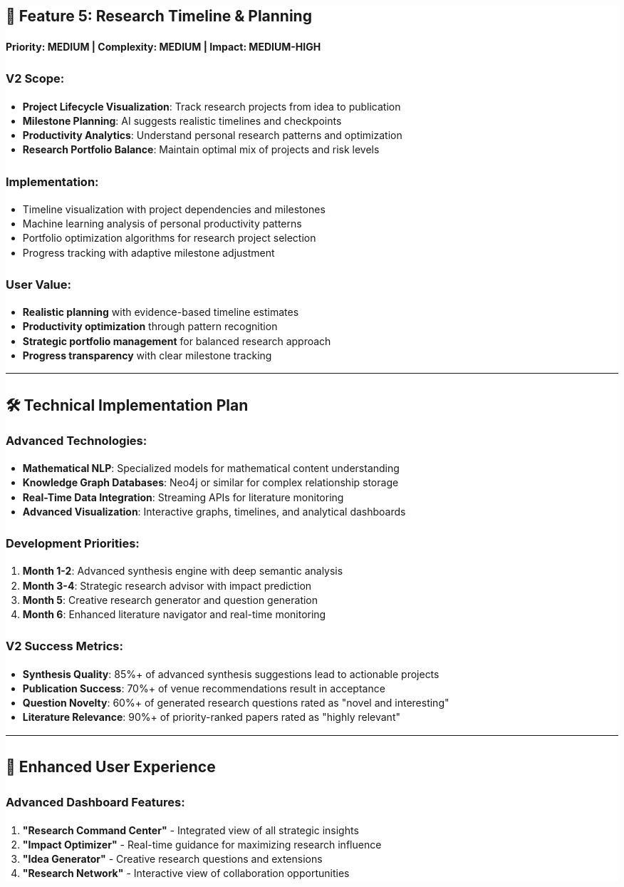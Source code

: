 
## 🎨 **Feature 5: Research Timeline & Planning**
**Priority: MEDIUM | Complexity: MEDIUM | Impact: MEDIUM-HIGH**

### **V2 Scope:**
- **Project Lifecycle Visualization**: Track research projects from idea to publication
- **Milestone Planning**: AI suggests realistic timelines and checkpoints
- **Productivity Analytics**: Understand personal research patterns and optimization
- **Research Portfolio Balance**: Maintain optimal mix of projects and risk levels

### **Implementation:**
- Timeline visualization with project dependencies and milestones
- Machine learning analysis of personal productivity patterns
- Portfolio optimization algorithms for research project selection
- Progress tracking with adaptive milestone adjustment

### **User Value:**
- **Realistic planning** with evidence-based timeline estimates
- **Productivity optimization** through pattern recognition
- **Strategic portfolio management** for balanced research approach
- **Progress transparency** with clear milestone tracking

---

## 🛠️ **Technical Implementation Plan**

### **Advanced Technologies:**
- **Mathematical NLP**: Specialized models for mathematical content understanding
- **Knowledge Graph Databases**: Neo4j or similar for complex relationship storage
- **Real-Time Data Integration**: Streaming APIs for literature monitoring
- **Advanced Visualization**: Interactive graphs, timelines, and analytical dashboards

### **Development Priorities:**
1. **Month 1-2**: Advanced synthesis engine with deep semantic analysis
2. **Month 3-4**: Strategic research advisor with impact prediction
3. **Month 5**: Creative research generator and question generation
4. **Month 6**: Enhanced literature navigator and real-time monitoring

### **V2 Success Metrics:**
- **Synthesis Quality**: 85%+ of advanced synthesis suggestions lead to actionable projects
- **Publication Success**: 70%+ of venue recommendations result in acceptance
- **Question Novelty**: 60%+ of generated research questions rated as "novel and interesting"
- **Literature Relevance**: 90%+ of priority-ranked papers rated as "highly relevant"

---

## 🎨 **Enhanced User Experience**

### **Advanced Dashboard Features:**
1. **"Research Command Center"** - Integrated view of all strategic insights
2. **"Impact Optimizer"** - Real-time guidance for maximizing research influence
3. **"Idea Generator"** - Creative research questions and extensions
4. **"Research Network"** - Interactive view of collaboration opportunities
